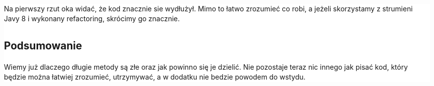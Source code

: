 Na pierwszy rzut oka widać, że kod znacznie sie wydłużył. Mimo to łatwo zrozumieć co robi, a jeżeli skorzystamy z strumieni Javy 8 i wykonany refactoring, skrócimy go znacznie.

## Podsumowanie

Wiemy już dlaczego długie metody są złe oraz jak powinno się je dzielić. Nie pozostaje teraz nic innego jak pisać kod, który będzie można łatwiej zrozumieć, utrzymywać, a w dodatku nie bedzie powodem do wstydu.